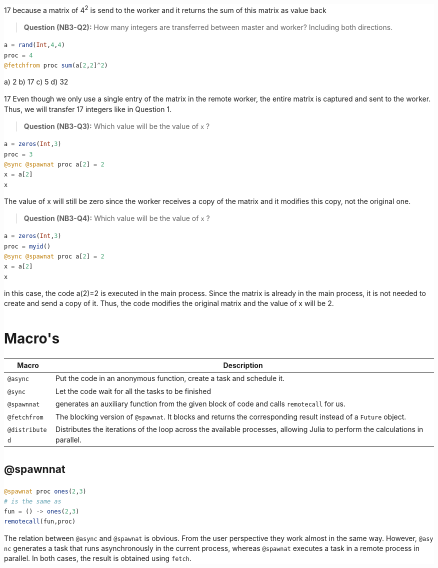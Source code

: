 17 because a matrix of $4^2$ is send to the worker and it returns the sum of this matrix as value back

> **Question (NB3-Q2):** How many integers are transferred between master and worker? Including both directions.
```julia
a = rand(Int,4,4)
proc = 4
@fetchfrom proc sum(a[2,2]^2)
```
a) $2$
b) $17$
c) $5$
d) $32$

17 Even though we only use a single entry of the matrix in the remote worker, the entire matrix is captured and sent to the worker. Thus, we will transfer 17 integers like in Question 1.

>**Question (NB3-Q3):** Which value will be the value of `x` ?
```julia
a = zeros(Int,3)
proc = 3
@sync @spawnat proc a[2] = 2
x = a[2]
x
```

The value of x will still be zero since the worker receives a copy of the matrix and it modifies this copy, not the original one.

>**Question (NB3-Q4):** Which value will be the value of `x` ?
```julia
a = zeros(Int,3)
proc = myid()
@sync @spawnat proc a[2] = 2
x = a[2]
x
```

in this case, the code a(2)=2 is executed in the main process. Since the matrix is already in the main process, it is not needed to create and send a copy of it. Thus, the code modifies the original matrix and the value of x will be 2.
# Macro's

| Macro          | Description                                                                                                                    |
| -------------- | ------------------------------------------------------------------------------------------------------------------------------ |
| `@async`       | Put the code in an anonymous function, create a task and schedule it.                                                          |
| `@sync`        | Let the code wait for all the tasks to be finished                                                                             |
| `@spawnnat`    | generates an auxiliary function from the given block of code and calls `remotecall` for us.                                    |
| `@fetchfrom`   | The blocking version of `@spawnat`. It blocks and returns the corresponding result instead of a `Future` object.               |
| `@distributed` | Distributes the iterations of the loop across the available processes, allowing Julia to perform the calculations in parallel. |
## @spawnnat
```julia
@spawnat proc ones(2,3)
# is the same as
fun = () -> ones(2,3)
remotecall(fun,proc)
```
The relation between `@async` and `@spawnat` is obvious. From the user perspective they work almost in the same way. However, `@async` generates a task that runs asynchronously in the current process, whereas `@spawnat` executes a task in a remote process in parallel. In both cases, the result is obtained using `fetch`.
